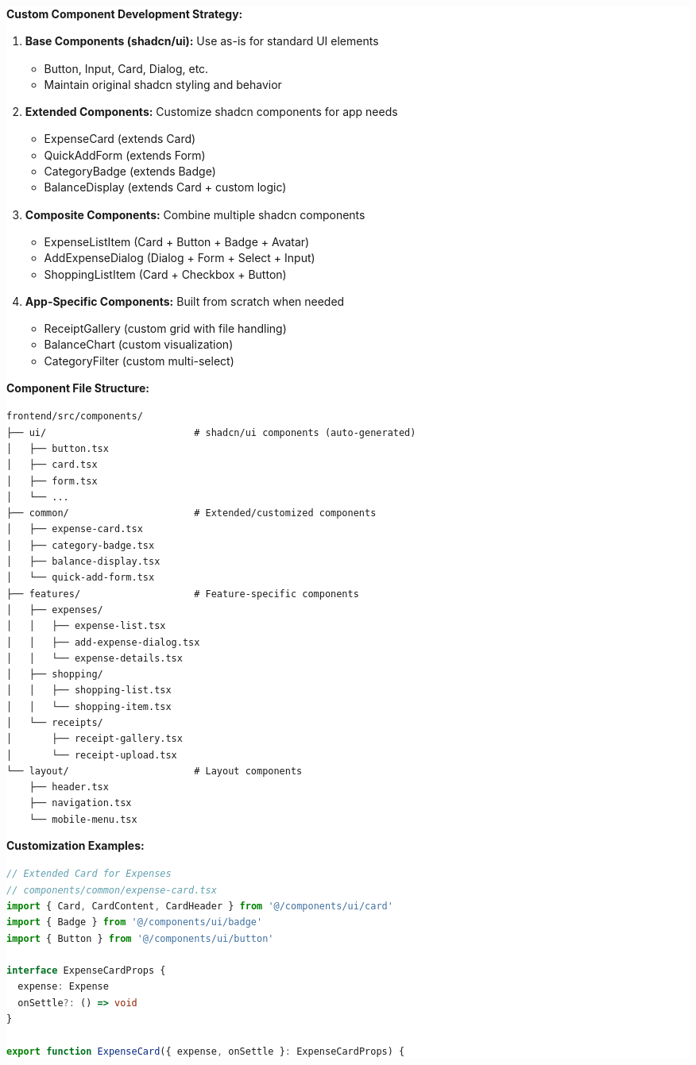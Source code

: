 **Custom Component Development Strategy:**

1. **Base Components (shadcn/ui):** Use as-is for standard UI elements
   - Button, Input, Card, Dialog, etc.
   - Maintain original shadcn styling and behavior

2. **Extended Components:** Customize shadcn components for app needs
   - ExpenseCard (extends Card)
   - QuickAddForm (extends Form)
   - CategoryBadge (extends Badge)
   - BalanceDisplay (extends Card + custom logic)

3. **Composite Components:** Combine multiple shadcn components
   - ExpenseListItem (Card + Button + Badge + Avatar)
   - AddExpenseDialog (Dialog + Form + Select + Input)
   - ShoppingListItem (Card + Checkbox + Button)

4. **App-Specific Components:** Built from scratch when needed
   - ReceiptGallery (custom grid with file handling)
   - BalanceChart (custom visualization)
   - CategoryFilter (custom multi-select)

**Component File Structure:**
```
frontend/src/components/
├── ui/                          # shadcn/ui components (auto-generated)
│   ├── button.tsx
│   ├── card.tsx
│   ├── form.tsx
│   └── ...
├── common/                      # Extended/customized components
│   ├── expense-card.tsx
│   ├── category-badge.tsx
│   ├── balance-display.tsx
│   └── quick-add-form.tsx
├── features/                    # Feature-specific components
│   ├── expenses/
│   │   ├── expense-list.tsx
│   │   ├── add-expense-dialog.tsx
│   │   └── expense-details.tsx
│   ├── shopping/
│   │   ├── shopping-list.tsx
│   │   └── shopping-item.tsx
│   └── receipts/
│       ├── receipt-gallery.tsx
│       └── receipt-upload.tsx
└── layout/                      # Layout components
    ├── header.tsx
    ├── navigation.tsx
    └── mobile-menu.tsx
```

**Customization Examples:**

```typescript
// Extended Card for Expenses
// components/common/expense-card.tsx
import { Card, CardContent, CardHeader } from '@/components/ui/card'
import { Badge } from '@/components/ui/badge'
import { Button } from '@/components/ui/button'

interface ExpenseCardProps {
  expense: Expense
  onSettle?: () => void
}

export function ExpenseCard({ expense, onSettle }: ExpenseCardProps) {
```